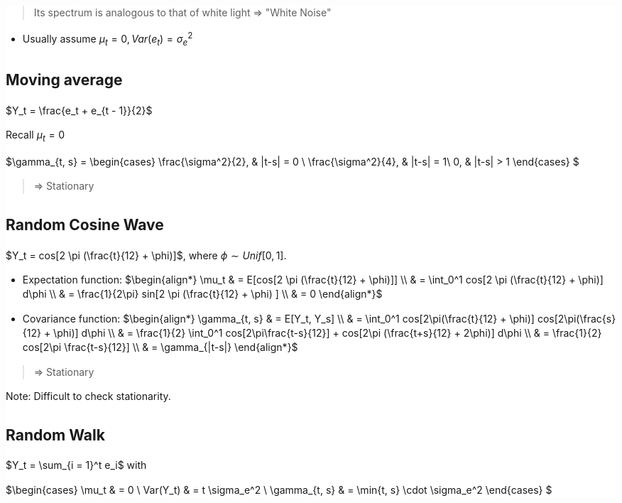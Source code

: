 > Its spectrum is analogous to that of white light $\Rightarrow$ "White Noise"

- Usually assume $\mu_t = 0, Var(e_t) = \sigma_e ^ 2$

## Moving average

$Y_t = \frac{e_t + e_{t - 1}}{2}$

Recall $\mu_t = 0$

$\gamma_{t, s} =
    \begin{cases}
       \frac{\sigma^2}{2}, & |t-s| = 0 \\
       \frac{\sigma^2}{4}, & |t-s| = 1\\
       0, & |t-s| > 1
    \end{cases}
$

> $\Rightarrow$ Stationary

## Random Cosine Wave

$Y_t = cos[2 \pi (\frac{t}{12} + \phi)]$, where $\phi \sim Unif[0, 1]$.

- Expectation function:
$\begin{align*}
\mu_t & = E[cos[2 \pi (\frac{t}{12} + \phi)]] \\
& = \int_0^1 cos[2 \pi (\frac{t}{12} + \phi)] d\phi \\
& = \frac{1}{2\pi} sin[2 \pi (\frac{t}{12} + \phi) ] \\
& = 0
\end{align*}$

- Covariance function:
$\begin{align*}
\gamma_{t, s} & = E[Y_t, Y_s] \\
& = \int_0^1 cos[2\pi(\frac{t}{12} + \phi)] cos[2\pi(\frac{s}{12} + \phi)] d\phi \\
& = \frac{1}{2} \int_0^1 cos[2\pi\frac{t-s}{12}] + cos[2\pi (\frac{t+s}{12} + 2\phi)] d\phi \\
& = \frac{1}{2} cos[2\pi \frac{t-s}{12}] \\
& = \gamma_{|t-s|}
\end{align*}$

> $\Rightarrow$ Stationary

Note: Difficult to check stationarity.

## Random Walk

$Y_t = \sum_{i = 1}^t e_i$ with

$\begin{cases}
\mu_t & = 0 \\
Var(Y_t) & = t \sigma_e^2 \\
\gamma_{t, s} & = \min\{t, s\} \cdot \sigma_e^2
\end{cases}
$
